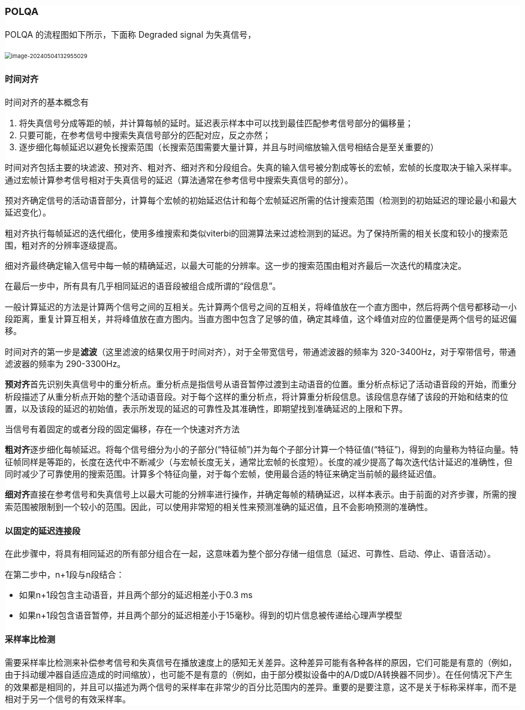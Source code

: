 

### POLQA

POLQA 的流程图如下所示，下面称 Degraded signal 为失真信号，

<img src="D:\TyporaImages\image-20240504132955029.png" alt="image-20240504132955029" style="zoom:67%;" />

#### 时间对齐

时间对齐的基本概念有

1. 将失真信号分成等距的帧，并计算每帧的延时。延迟表示样本中可以找到最佳匹配参考信号部分的偏移量；
2. 只要可能，在参考信号中搜索失真信号部分的匹配对应，反之亦然；
3. 逐步细化每帧延迟以避免长搜索范围（长搜索范围需要大量计算，并且与时间缩放输入信号相结合是至关重要的）

时间对齐包括主要的块滤波、预对齐、粗对齐、细对齐和分段组合。失真的输入信号被分割成等长的宏帧，宏帧的长度取决于输入采样率。通过宏帧计算参考信号相对于失真信号的延迟（算法通常在参考信号中搜索失真信号的部分）。

预对齐确定信号的活动语音部分，计算每个宏帧的初始延迟估计和每个宏帧延迟所需的估计搜索范围（检测到的初始延迟的理论最小和最大延迟变化）。

粗对齐执行每帧延迟的迭代细化，使用多维搜索和类似viterbi的回溯算法来过滤检测到的延迟。为了保持所需的相关长度和较小的搜索范围，粗对齐的分辨率逐级提高。

细对齐最终确定输入信号中每一帧的精确延迟，以最大可能的分辨率。这一步的搜索范围由粗对齐最后一次迭代的精度决定。

在最后一步中，所有具有几乎相同延迟的语音段被组合成所谓的“段信息”。

一般计算延迟的方法是计算两个信号之间的互相关。先计算两个信号之间的互相关，将峰值放在一个直方图中，然后将两个信号都移动一小段距离，重复计算互相关，并将峰值放在直方图内。当直方图中包含了足够的值，确定其峰值，这个峰值对应的位置便是两个信号的延迟偏移。

时间对齐的第一步是**滤波**（这里滤波的结果仅用于时间对齐），对于全带宽信号，带通滤波器的频率为 320-3400Hz，对于窄带信号，带通滤波器的频率为 290-3300Hz。

**预对齐**首先识别失真信号中的重分析点。重分析点是指信号从语音暂停过渡到主动语音的位置。重分析点标记了活动语音段的开始，而重分析段描述了从重分析点开始的整个活动语音段。对于每个这样的重分析点，将计算重分析段信息。该段信息存储了该段的开始和结束的位置，以及该段的延迟的初始值，表示所发现的延迟的可靠性及其准确性，即期望找到准确延迟的上限和下界。

当信号有着固定的或者分段的固定偏移，存在一个快速对齐方法

**粗对齐**逐步细化每帧延迟。将每个信号细分为小的子部分(“特征帧”)并为每个子部分计算一个特征值(“特征”)，得到的向量称为特征向量。特征帧同样是等距的，长度在迭代中不断减少（与宏帧长度无关，通常比宏帧的长度短）。长度的减少提高了每次迭代估计延迟的准确性，但同时减少了可靠使用的搜索范围。计算多个特征向量，对于每个宏帧，使用最合适的特征来确定当前帧的最终延迟值。

**细对齐**直接在参考信号和失真信号上以最大可能的分辨率进行操作，并确定每帧的精确延迟，以样本表示。由于前面的对齐步骤，所需的搜索范围被限制到一个较小的范围。因此，可以使用非常短的相关性来预测准确的延迟值，且不会影响预测的准确性。

#### 以固定的延迟连接段

在此步骤中，将具有相同延迟的所有部分组合在一起，这意味着为整个部分存储一组信息（延迟、可靠性、启动、停止、语音活动）。

在第二步中，n+1段与n段结合：

+ 如果n+1段包含主动语音，并且两个部分的延迟相差小于0.3 ms

+ 如果n+1段包含语音暂停，并且两个部分的延迟相差小于15毫秒。得到的切片信息被传递给心理声学模型



#### 采样率比检测

需要采样率比检测来补偿参考信号和失真信号在播放速度上的感知无关差异。这种差异可能有各种各样的原因，它们可能是有意的（例如，由于抖动缓冲器自适应造成的时间缩放），也可能不是有意的（例如，由于部分模拟设备中的A/D或D/A转换器不同步）。在任何情况下产生的效果都是相同的，并且可以描述为两个信号的采样率在非常少的百分比范围内的差异。重要的是要注意，这不是关于标称采样率，而不是相对于另一个信号的有效采样率。

